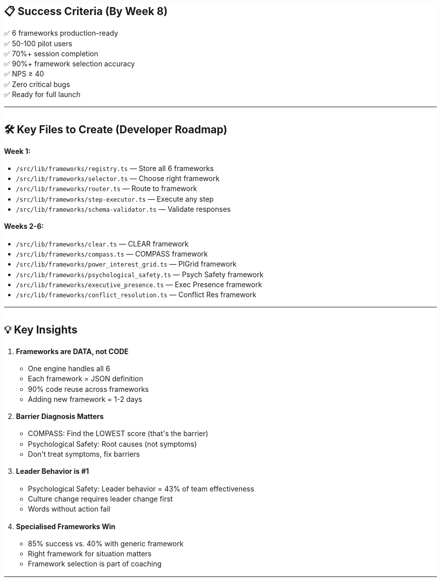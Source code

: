 
## 📋 Success Criteria (By Week 8)

✅ 6 frameworks production-ready  
✅ 50-100 pilot users  
✅ 70%+ session completion  
✅ 90%+ framework selection accuracy  
✅ NPS ≥ 40  
✅ Zero critical bugs  
✅ Ready for full launch  

---

## 🛠️ Key Files to Create (Developer Roadmap)

**Week 1:**
- `/src/lib/frameworks/registry.ts` — Store all 6 frameworks
- `/src/lib/frameworks/selector.ts` — Choose right framework
- `/src/lib/frameworks/router.ts` — Route to framework
- `/src/lib/frameworks/step-executor.ts` — Execute any step
- `/src/lib/frameworks/schema-validator.ts` — Validate responses

**Weeks 2-6:**
- `/src/lib/frameworks/clear.ts` — CLEAR framework
- `/src/lib/frameworks/compass.ts` — COMPASS framework
- `/src/lib/frameworks/power_interest_grid.ts` — PIGrid framework
- `/src/lib/frameworks/psychological_safety.ts` — Psych Safety framework
- `/src/lib/frameworks/executive_presence.ts` — Exec Presence framework
- `/src/lib/frameworks/conflict_resolution.ts` — Conflict Res framework

---

## 💡 Key Insights

1. **Frameworks are DATA, not CODE**
   - One engine handles all 6
   - Each framework = JSON definition
   - 90% code reuse across frameworks
   - Adding new framework = 1-2 days

2. **Barrier Diagnosis Matters**
   - COMPASS: Find the LOWEST score (that's the barrier)
   - Psychological Safety: Root causes (not symptoms)
   - Don't treat symptoms, fix barriers

3. **Leader Behavior is #1**
   - Psychological Safety: Leader behavior = 43% of team effectiveness
   - Culture change requires leader change first
   - Words without action fail

4. **Specialised Frameworks Win**
   - 85% success vs. 40% with generic framework
   - Right framework for situation matters
   - Framework selection is part of coaching

---